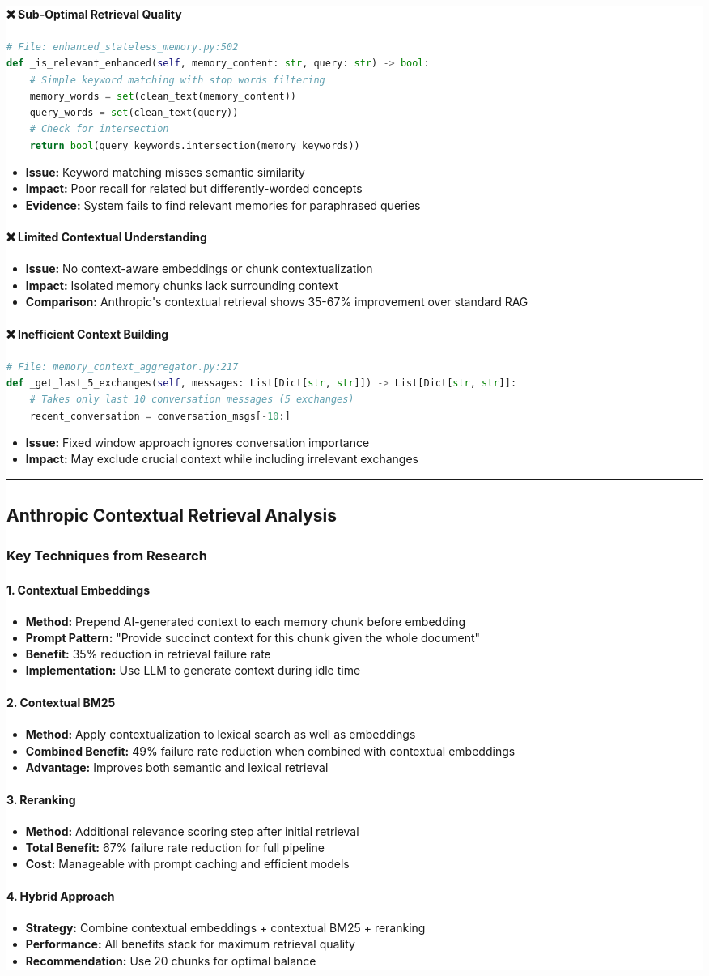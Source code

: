 #### ❌ **Sub-Optimal Retrieval Quality**
```python
# File: enhanced_stateless_memory.py:502  
def _is_relevant_enhanced(self, memory_content: str, query: str) -> bool:
    # Simple keyword matching with stop words filtering
    memory_words = set(clean_text(memory_content))
    query_words = set(clean_text(query))
    # Check for intersection
    return bool(query_keywords.intersection(memory_keywords))
```
- **Issue:** Keyword matching misses semantic similarity  
- **Impact:** Poor recall for related but differently-worded concepts
- **Evidence:** System fails to find relevant memories for paraphrased queries

#### ❌ **Limited Contextual Understanding**
- **Issue:** No context-aware embeddings or chunk contextualization
- **Impact:** Isolated memory chunks lack surrounding context
- **Comparison:** Anthropic's contextual retrieval shows 35-67% improvement over standard RAG

#### ❌ **Inefficient Context Building**
```python
# File: memory_context_aggregator.py:217
def _get_last_5_exchanges(self, messages: List[Dict[str, str]]) -> List[Dict[str, str]]:
    # Takes only last 10 conversation messages (5 exchanges)
    recent_conversation = conversation_msgs[-10:]
```
- **Issue:** Fixed window approach ignores conversation importance
- **Impact:** May exclude crucial context while including irrelevant exchanges

---

## Anthropic Contextual Retrieval Analysis

### Key Techniques from Research

#### 1. **Contextual Embeddings**
- **Method:** Prepend AI-generated context to each memory chunk before embedding
- **Prompt Pattern:** "Provide succinct context for this chunk given the whole document"
- **Benefit:** 35% reduction in retrieval failure rate
- **Implementation:** Use LLM to generate context during idle time

#### 2. **Contextual BM25**  
- **Method:** Apply contextualization to lexical search as well as embeddings
- **Combined Benefit:** 49% failure rate reduction when combined with contextual embeddings
- **Advantage:** Improves both semantic and lexical retrieval

#### 3. **Reranking**
- **Method:** Additional relevance scoring step after initial retrieval
- **Total Benefit:** 67% failure rate reduction for full pipeline
- **Cost:** Manageable with prompt caching and efficient models

#### 4. **Hybrid Approach**
- **Strategy:** Combine contextual embeddings + contextual BM25 + reranking
- **Performance:** All benefits stack for maximum retrieval quality
- **Recommendation:** Use 20 chunks for optimal balance
